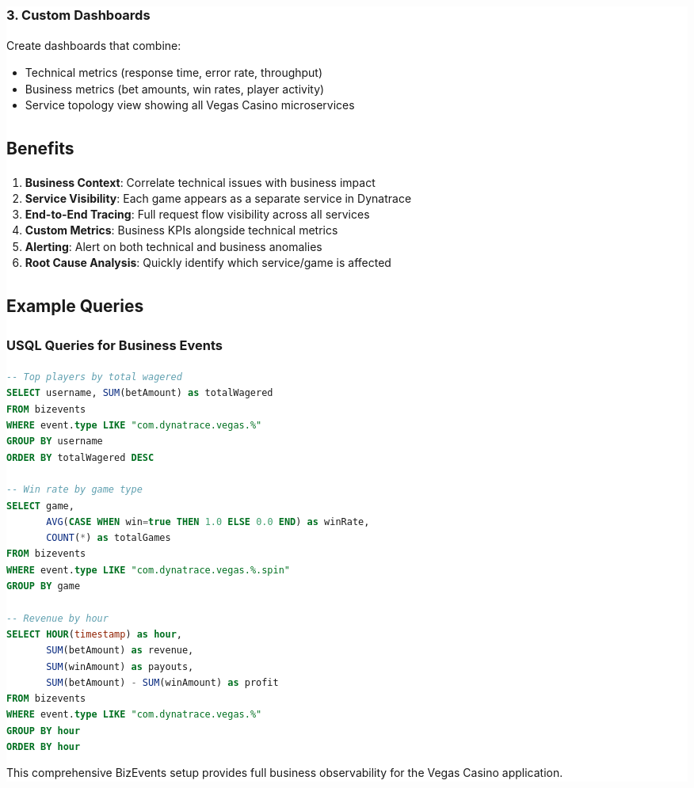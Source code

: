 ### 3. Custom Dashboards
Create dashboards that combine:
- Technical metrics (response time, error rate, throughput)
- Business metrics (bet amounts, win rates, player activity)
- Service topology view showing all Vegas Casino microservices

## Benefits

1. **Business Context**: Correlate technical issues with business impact
2. **Service Visibility**: Each game appears as a separate service in Dynatrace
3. **End-to-End Tracing**: Full request flow visibility across all services
4. **Custom Metrics**: Business KPIs alongside technical metrics
5. **Alerting**: Alert on both technical and business anomalies
6. **Root Cause Analysis**: Quickly identify which service/game is affected

## Example Queries

### USQL Queries for Business Events

```sql
-- Top players by total wagered
SELECT username, SUM(betAmount) as totalWagered 
FROM bizevents 
WHERE event.type LIKE "com.dynatrace.vegas.%"
GROUP BY username 
ORDER BY totalWagered DESC

-- Win rate by game type
SELECT game, 
       AVG(CASE WHEN win=true THEN 1.0 ELSE 0.0 END) as winRate,
       COUNT(*) as totalGames
FROM bizevents 
WHERE event.type LIKE "com.dynatrace.vegas.%.spin"
GROUP BY game

-- Revenue by hour
SELECT HOUR(timestamp) as hour,
       SUM(betAmount) as revenue,
       SUM(winAmount) as payouts,
       SUM(betAmount) - SUM(winAmount) as profit
FROM bizevents 
WHERE event.type LIKE "com.dynatrace.vegas.%"
GROUP BY hour
ORDER BY hour
```

This comprehensive BizEvents setup provides full business observability for the Vegas Casino application.